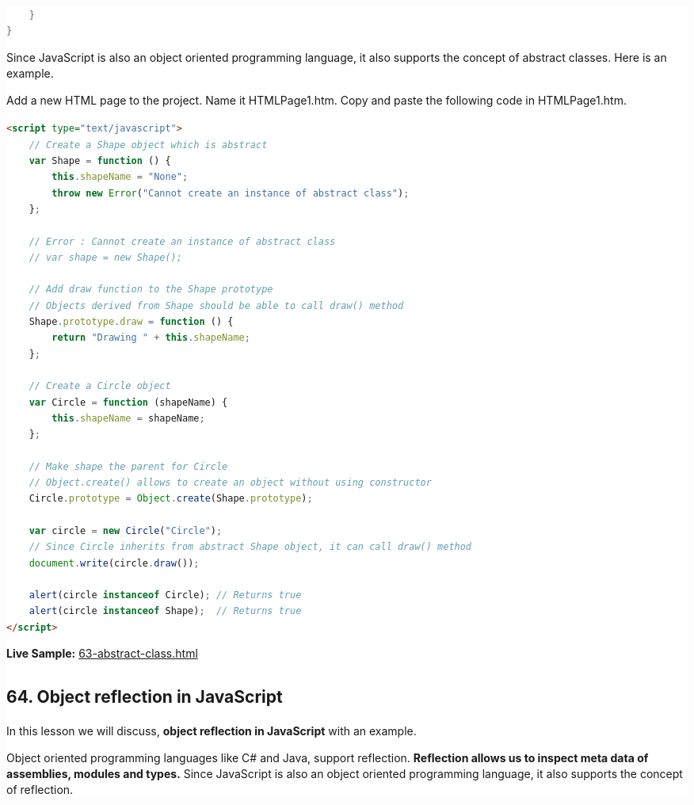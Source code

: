 ```csharp
    }
}
```

Since JavaScript is also an object oriented programming language, it also supports the concept of abstract classes. Here is an example.

Add a new HTML page to the project. Name it HTMLPage1.htm. Copy and paste the following code in HTMLPage1.htm. 

```html
<script type="text/javascript">
    // Create a Shape object which is abstract
    var Shape = function () {
        this.shapeName = "None";
        throw new Error("Cannot create an instance of abstract class");
    };

    // Error : Cannot create an instance of abstract class
    // var shape = new Shape();

    // Add draw function to the Shape prototype
    // Objects derived from Shape should be able to call draw() method
    Shape.prototype.draw = function () {
        return "Drawing " + this.shapeName;
    };

    // Create a Circle object
    var Circle = function (shapeName) {
        this.shapeName = shapeName;
    };

    // Make shape the parent for Circle
    // Object.create() allows to create an object without using constructor
    Circle.prototype = Object.create(Shape.prototype);

    var circle = new Circle("Circle");
    // Since Circle inherits from abstract Shape object, it can call draw() method
    document.write(circle.draw());

    alert(circle instanceof Circle); // Returns true
    alert(circle instanceof Shape);  // Returns true
</script>
```

**Live Sample:** [63-abstract-class.html](https://james-priest.github.io/code-exercises/javascript_exercises/javascript-csharp/public/63-abstract-class.html)

## 64. Object reflection in JavaScript
In this lesson we will discuss, **object reflection in JavaScript** with an example.

Object oriented programming languages like C# and Java, support reflection. **Reflection allows us to inspect meta data of assemblies, modules and types.** Since JavaScript is also an object oriented programming language, it also supports the concept of reflection.
